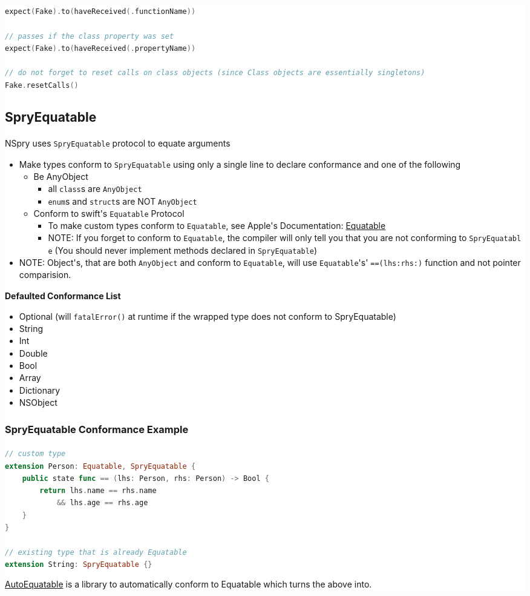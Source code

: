 ```swift
expect(Fake).to(haveReceived(.functionName))

// passes if the class property was set
expect(Fake).to(haveReceived(.propertyName))

// do not forget to reset calls on class objects (since Class objects are essentially singletons)
Fake.resetCalls()
```

## SpryEquatable

NSpry uses `SpryEquatable` protocol to equate arguments

* Make types conform to `SpryEquatable` using only a single line to declare conformance and one of the following
    * Be AnyObject
        * all `class`s are `AnyObject`
        * `enum`s and `struct`s are NOT `AnyObject`
    * Conform to swift's `Equatable` Protocol
        * To make custom types conform to `Equatable`, see Apple's Documentation: [Equatable](https://developer.apple.com/reference/swift/equatable "Swift's Equatable")
        * NOTE: If you forget to conform to `Equatable`, the compiler will only tell you that you are not conforming to `SpryEquatable` (You should never implement methods declared in `SpryEquatable`)
* NOTE: Object's, that are both `AnyObject` and conform to `Equatable`, will use `Equatable`'s' `==(lhs:rhs:)` function and not pointer comparision.

__Defaulted Conformance List__

* Optional (will `fatalError()` at runtime if the wrapped type does not conform to SpryEquatable)
* String
* Int
* Double
* Bool
* Array
* Dictionary
* NSObject

### SpryEquatable Conformance Example
```swift
// custom type
extension Person: Equatable, SpryEquatable {
    public state func == (lhs: Person, rhs: Person) -> Bool {
        return lhs.name == rhs.name
            && lhs.age == rhs.age
    }
}

// existing type that is already Equatable
extension String: SpryEquatable {}
```

[AutoEquatable](https://github.com/Rivukis/AutoEquatable) is a library to automatically conform to Equatable which turns the above into.
